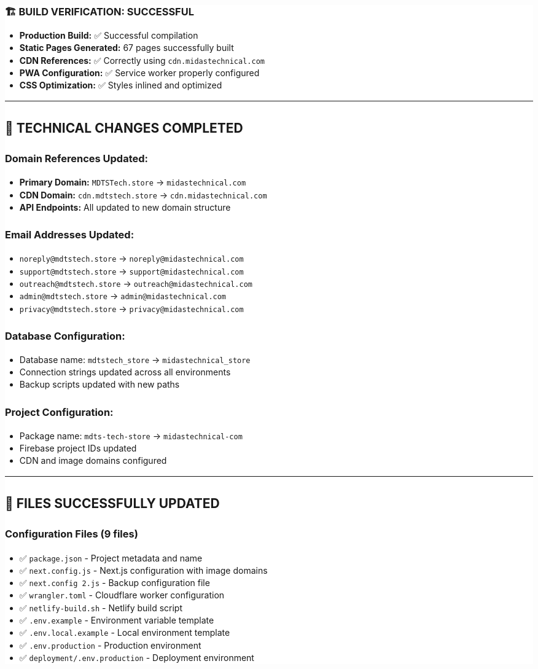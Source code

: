 ### **🏗️ BUILD VERIFICATION: SUCCESSFUL**

- **Production Build:** ✅ Successful compilation
- **Static Pages Generated:** 67 pages successfully built
- **CDN References:** ✅ Correctly using `cdn.midastechnical.com`
- **PWA Configuration:** ✅ Service worker properly configured
- **CSS Optimization:** ✅ Styles inlined and optimized

---

## 🔧 TECHNICAL CHANGES COMPLETED

### **Domain References Updated:**
- **Primary Domain:** `MDTSTech.store` → `midastechnical.com`
- **CDN Domain:** `cdn.mdtstech.store` → `cdn.midastechnical.com`
- **API Endpoints:** All updated to new domain structure

### **Email Addresses Updated:**
- `noreply@mdtstech.store` → `noreply@midastechnical.com`
- `support@mdtstech.store` → `support@midastechnical.com`
- `outreach@mdtstech.store` → `outreach@midastechnical.com`
- `admin@mdtstech.store` → `admin@midastechnical.com`
- `privacy@mdtstech.store` → `privacy@midastechnical.com`

### **Database Configuration:**
- Database name: `mdtstech_store` → `midastechnical_store`
- Connection strings updated across all environments
- Backup scripts updated with new paths

### **Project Configuration:**
- Package name: `mdts-tech-store` → `midastechnical-com`
- Firebase project IDs updated
- CDN and image domains configured

---

## 📁 FILES SUCCESSFULLY UPDATED

### **Configuration Files (9 files)**
- ✅ `package.json` - Project metadata and name
- ✅ `next.config.js` - Next.js configuration with image domains
- ✅ `next.config 2.js` - Backup configuration file
- ✅ `wrangler.toml` - Cloudflare worker configuration
- ✅ `netlify-build.sh` - Netlify build script
- ✅ `.env.example` - Environment variable template
- ✅ `.env.local.example` - Local environment template
- ✅ `.env.production` - Production environment
- ✅ `deployment/.env.production` - Deployment environment
